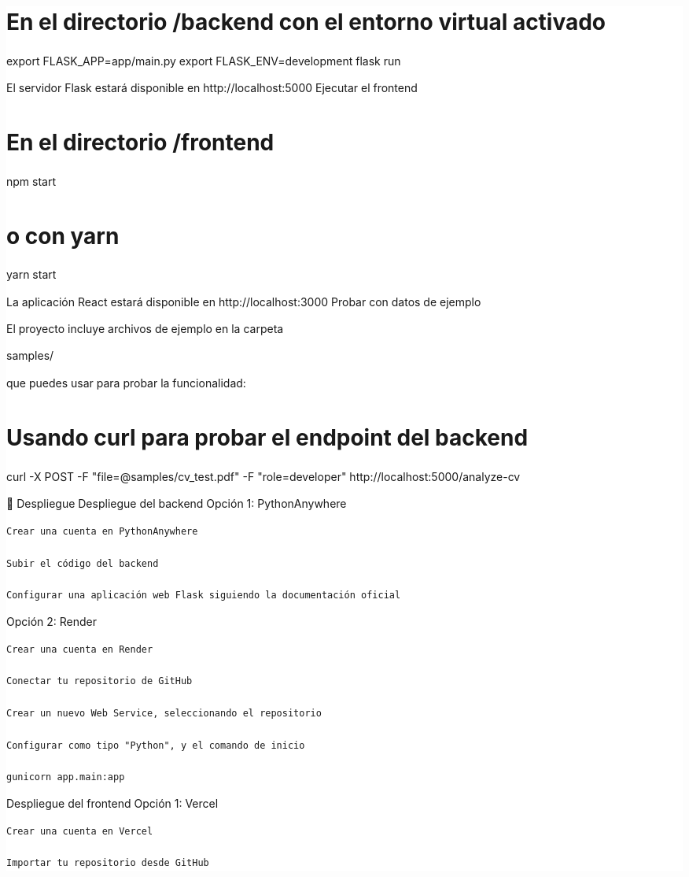 # En el directorio /backend con el entorno virtual activado
export FLASK_APP=app/main.py
export FLASK_ENV=development
flask run

El servidor Flask estará disponible en http://localhost:5000
Ejecutar el frontend

# En el directorio /frontend
npm start
# o con yarn
yarn start

La aplicación React estará disponible en http://localhost:3000
Probar con datos de ejemplo

El proyecto incluye archivos de ejemplo en la carpeta

samples/

que puedes usar para probar la funcionalidad:


# Usando curl para probar el endpoint del backend
curl -X POST -F "file=@samples/cv_test.pdf" -F "role=developer" http://localhost:5000/analyze-cv

🚀 Despliegue
Despliegue del backend
Opción 1: PythonAnywhere

    Crear una cuenta en PythonAnywhere

    Subir el código del backend

    Configurar una aplicación web Flask siguiendo la documentación oficial

Opción 2: Render

    Crear una cuenta en Render

    Conectar tu repositorio de GitHub

    Crear un nuevo Web Service, seleccionando el repositorio

    Configurar como tipo "Python", y el comando de inicio

    gunicorn app.main:app

Despliegue del frontend
Opción 1: Vercel

    Crear una cuenta en Vercel

    Importar tu repositorio desde GitHub
